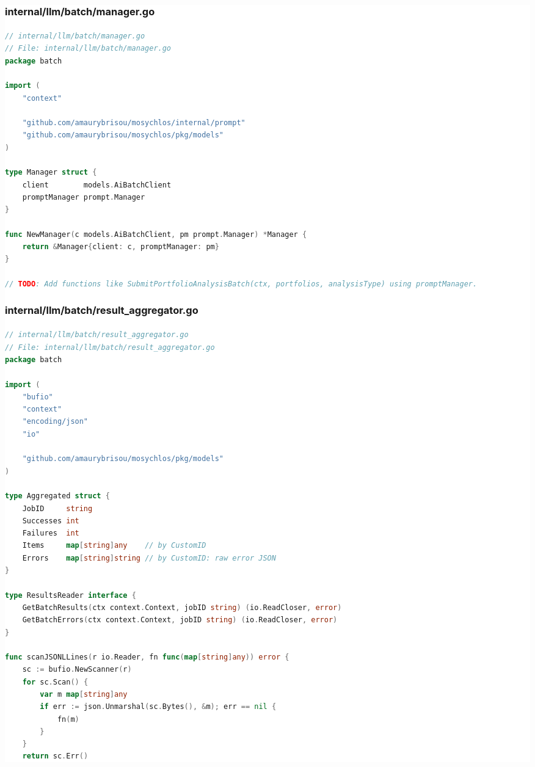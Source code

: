 ### internal/llm/batch/manager.go
```go
// internal/llm/batch/manager.go
// File: internal/llm/batch/manager.go
package batch

import (
	"context"

	"github.com/amaurybrisou/mosychlos/internal/prompt"
	"github.com/amaurybrisou/mosychlos/pkg/models"
)

type Manager struct {
	client        models.AiBatchClient
	promptManager prompt.Manager
}

func NewManager(c models.AiBatchClient, pm prompt.Manager) *Manager {
	return &Manager{client: c, promptManager: pm}
}

// TODO: Add functions like SubmitPortfolioAnalysisBatch(ctx, portfolios, analysisType) using promptManager.
```

### internal/llm/batch/result_aggregator.go
```go
// internal/llm/batch/result_aggregator.go
// File: internal/llm/batch/result_aggregator.go
package batch

import (
	"bufio"
	"context"
	"encoding/json"
	"io"

	"github.com/amaurybrisou/mosychlos/pkg/models"
)

type Aggregated struct {
	JobID     string
	Successes int
	Failures  int
	Items     map[string]any    // by CustomID
	Errors    map[string]string // by CustomID: raw error JSON
}

type ResultsReader interface {
	GetBatchResults(ctx context.Context, jobID string) (io.ReadCloser, error)
	GetBatchErrors(ctx context.Context, jobID string) (io.ReadCloser, error)
}

func scanJSONLLines(r io.Reader, fn func(map[string]any)) error {
	sc := bufio.NewScanner(r)
	for sc.Scan() {
		var m map[string]any
		if err := json.Unmarshal(sc.Bytes(), &m); err == nil {
			fn(m)
		}
	}
	return sc.Err()
```